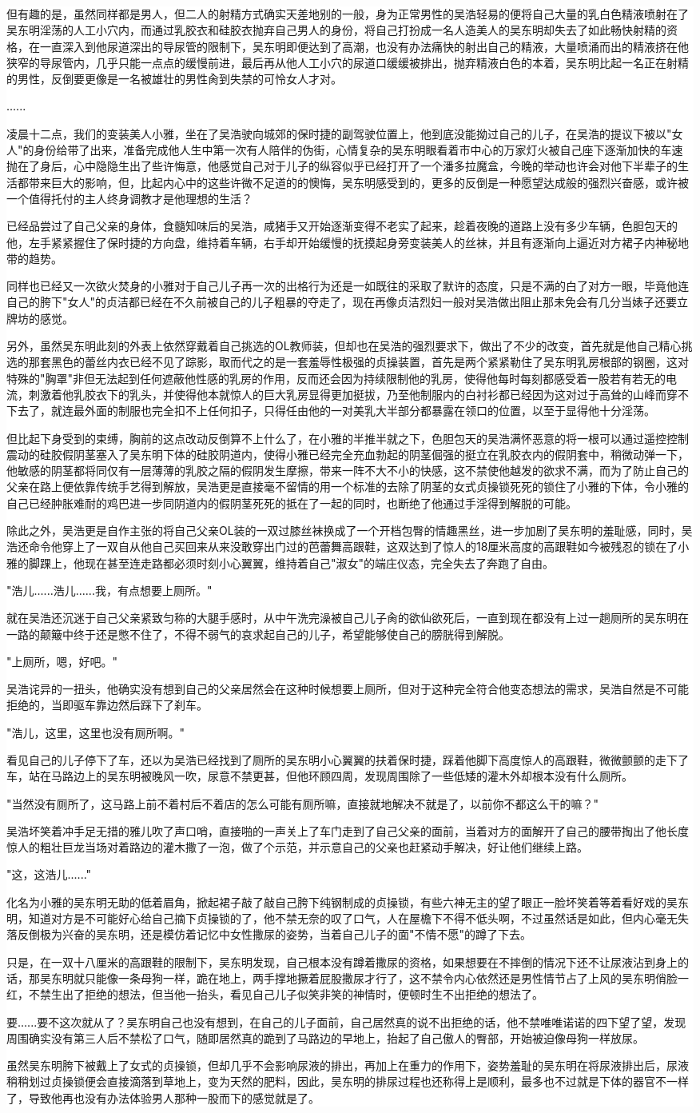 但有趣的是，虽然同样都是男人，但二人的射精方式确实天差地别的一般，身为正常男性的吴浩轻易的便将自己大量的乳白色精液喷射在了吴东明淫荡的人工小穴内，而通过乳胶衣和硅胶衣抛弃自己男人的身份，将自己打扮成一名人造美人的吴东明却失去了如此畅快射精的资格，在一直深入到他尿道深出的导尿管的限制下，吴东明即便达到了高潮，也没有办法痛快的射出自己的精液，大量喷涌而出的精液挤在他狭窄的导尿管内，几乎只能一点点的缓慢前进，最后再从他人工小穴的尿道口缓缓被排出，抛弃精液白色的本着，吴东明比起一名正在射精的男性，反倒要更像是一名被雄壮的男性肏到失禁的可怜女人才对。

......

凌晨十二点，我们的变装美人小雅，坐在了吴浩驶向城郊的保时捷的副驾驶位置上，他到底没能拗过自己的儿子，在吴浩的提议下被以"女人"的身份给带了出来，准备完成他人生中第一次有人陪伴的伪街，心情复杂的吴东明眼看着市中心的万家灯火被自己座下逐渐加快的车速抛在了身后，心中隐隐生出了些许悔意，他感觉自己对于儿子的纵容似乎已经打开了一个潘多拉魔盒，今晚的举动也许会对他下半辈子的生活都带来巨大的影响，但，比起内心中的这些许微不足道的的懊悔，吴东明感受到的，更多的反倒是一种愿望达成般的强烈兴奋感，或许被一个值得托付的主人终身调教才是他理想的生活？

已经品尝过了自己父亲的身体，食髓知味后的吴浩，咸猪手又开始逐渐变得不老实了起来，趁着夜晚的道路上没有多少车辆，色胆包天的他，左手紧紧握住了保时捷的方向盘，维持着车辆，右手却开始缓慢的抚摸起身旁变装美人的丝袜，并且有逐渐向上逼近对方裙子内神秘地带的趋势。

同样也已经又一次欲火焚身的小雅对于自己儿子再一次的出格行为还是一如既往的采取了默许的态度，只是不满的白了对方一眼，毕竟他连自己的胯下"女人"的贞洁都已经在不久前被自己的儿子粗暴的夺走了，现在再像贞洁烈妇一般对吴浩做出阻止那未免会有几分当婊子还要立牌坊的感觉。

另外，虽然吴东明此刻的外表上依然穿戴着自己挑选的OL教师装，但却也在吴浩的强烈要求下，做出了不少的改变，首先就是他自己精心挑选的那套黑色的蕾丝内衣已经不见了踪影，取而代之的是一套羞辱性极强的贞操装置，首先是两个紧紧勒住了吴东明乳房根部的钢圈，这对特殊的"胸罩"非但无法起到任何遮蔽他性感的乳房的作用，反而还会因为持续限制他的乳房，使得他每时每刻都感受着一股若有若无的电流，刺激着他乳胶衣下的乳头，并使得他本就惊人的巨大乳房显得更加挺拔，乃至他制服内的白衬衫都已经因为这对过于高耸的山峰而穿不下去了，就连最外面的制服也完全扣不上任何扣子，只得任由他的一对美乳大半部分都暴露在领口的位置，以至于显得他十分淫荡。

但比起下身受到的束缚，胸前的这点改动反倒算不上什么了，在小雅的半推半就之下，色胆包天的吴浩满怀恶意的将一根可以通过遥控控制震动的硅胶假阴茎塞入了吴东明下体的硅胶阴道内，使得小雅已经完全充血勃起的阴茎倔强的挺立在乳胶衣内的假阴套中，稍微动弹一下，他敏感的阴茎都将同仅有一层薄薄的乳胶之隔的假阴发生摩擦，带来一阵不大不小的快感，这不禁使他越发的欲求不满，而为了防止自己的父亲在路上便依靠传统手艺得到解放，吴浩更是直接毫不留情的用一个标准的去除了阴茎的女式贞操锁死死的锁住了小雅的下体，令小雅的自己已经肿胀难耐的鸡巴进一步同阴道内的假阴茎死死的抵在了一起的同时，也断绝了他通过手淫得到解脱的可能。

除此之外，吴浩更是自作主张的将自己父亲OL装的一双过膝丝袜换成了一个开档包臀的情趣黑丝，进一步加剧了吴东明的羞耻感，同时，吴浩还命令他穿上了一双自从他自己买回来从来没敢穿出门过的芭蕾舞高跟鞋，这双达到了惊人的18厘米高度的高跟鞋如今被残忍的锁在了小雅的脚踝上，他现在甚至连走路都必须时刻小心翼翼，维持着自己"淑女"的端庄仪态，完全失去了奔跑了自由。

"浩儿......浩儿......我，有点想要上厕所。"

就在吴浩还沉迷于自己父亲紧致匀称的大腿手感时，从中午洗完澡被自己儿子肏的欲仙欲死后，一直到现在都没有上过一趟厕所的吴东明在一路的颠簸中终于还是憋不住了，不得不弱气的哀求起自己的儿子，希望能够使自己的膀胱得到解脱。

"上厕所，嗯，好吧。"

吴浩诧异的一扭头，他确实没有想到自己的父亲居然会在这种时候想要上厕所，但对于这种完全符合他变态想法的需求，吴浩自然是不可能拒绝的，当即驱车靠边然后踩下了刹车。

"浩儿，这里，这里也没有厕所啊。"

看见自己的儿子停下了车，还以为吴浩已经找到了厕所的吴东明小心翼翼的扶着保时捷，踩着他脚下高度惊人的高跟鞋，微微颤颤的走下了车，站在马路边上的吴东明被晚风一吹，尿意不禁更甚，但他环顾四周，发现周围除了一些低矮的灌木外却根本没有什么厕所。

"当然没有厕所了，这马路上前不着村后不着店的怎么可能有厕所嘛，直接就地解决不就是了，以前你不都这么干的嘛？"

吴浩坏笑着冲手足无措的雅儿吹了声口哨，直接啪的一声关上了车门走到了自己父亲的面前，当着对方的面解开了自己的腰带掏出了他长度惊人的粗壮巨龙当场对着路边的灌木撒了一泡，做了个示范，并示意自己的父亲也赶紧动手解决，好让他们继续上路。

"这，这浩儿......"

化名为小雅的吴东明无助的低着眉角，掀起裙子敲了敲自己胯下纯钢制成的贞操锁，有些六神无主的望了眼正一脸坏笑着等着看好戏的吴东明，知道对方是不可能好心给自己摘下贞操锁的了，他不禁无奈的叹了口气，人在屋檐下不得不低头啊，不过虽然话是如此，但内心毫无失落反倒极为兴奋的吴东明，还是模仿着记忆中女性撒尿的姿势，当着自己儿子的面"不情不愿"的蹲了下去。

只是，在一双十八厘米的高跟鞋的限制下，吴东明发现，自己根本没有蹲着撒尿的资格，如果想要在不摔倒的情况下还不让尿液沾到身上的话，那吴东明就只能像一条母狗一样，跪在地上，两手撑地撅着屁股撒尿才行了，这不禁令内心依然还是男性情节占了上风的吴东明俏脸一红，不禁生出了拒绝的想法，但当他一抬头，看见自己儿子似笑非笑的神情时，便顿时生不出拒绝的想法了。

要......要不这次就从了？吴东明自己也没有想到，在自己的儿子面前，自己居然真的说不出拒绝的话，他不禁唯唯诺诺的四下望了望，发现周围确实没有第三人后不禁松了口气，随即居然真的跪到了马路边的早地上，抬起了自己傲人的臀部，开始被迫像母狗一样放尿。

虽然吴东明胯下被戴上了女式的贞操锁，但却几乎不会影响尿液的排出，再加上在重力的作用下，姿势羞耻的吴东明在将尿液排出后，尿液稍稍划过贞操锁便会直接滴落到草地上，变为天然的肥料，因此，吴东明的排尿过程也还称得上是顺利，最多也不过就是下体的器官不一样了，导致他再也没有办法体验男人那种一股而下的感觉就是了。
